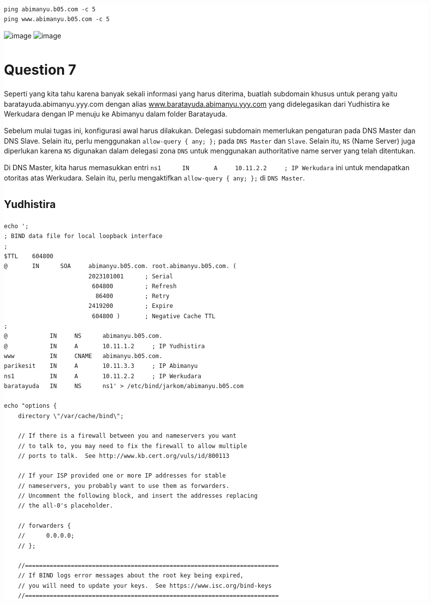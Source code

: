 ```
ping abimanyu.b05.com -c 5
ping www.abimanyu.b05.com -c 5
```
![image](https://github.com/keysanadea/Jarkom-Modul-2-B05-2023/assets/88714452/045d9711-1b73-4eed-b776-d248e1dc23fd)
![image](https://github.com/keysanadea/Jarkom-Modul-2-B05-2023/assets/88714452/c9ef04fd-bfe5-49ad-9e66-40c4918d9dba)

# Question 7

Seperti yang kita tahu karena banyak sekali informasi yang harus diterima, buatlah subdomain khusus untuk perang yaitu baratayuda.abimanyu.yyy.com dengan alias www.baratayuda.abimanyu.yyy.com yang didelegasikan dari Yudhistira ke Werkudara dengan IP menuju ke Abimanyu dalam folder Baratayuda.


Sebelum mulai tugas ini, konfigurasi awal harus dilakukan. Delegasi subdomain memerlukan pengaturan pada DNS Master dan DNS Slave. Selain itu, perlu menggunakan `allow-query { any; };` pada `DNS Master` dan `Slave`. Selain itu, `NS` (Name Server) juga diperlukan karena `NS` digunakan dalam delegasi zona `DNS` untuk menggunakan authoritative name server yang telah ditentukan.

Di DNS Master, kita harus memasukkan entri `ns1      IN       A     10.11.2.2     ; IP Werkudara` ini untuk mendapatkan otoritas atas Werkudara. Selain itu, perlu mengaktifkan `allow-query { any; };` di `DNS Master`.

## Yudhistira
```
echo ';
; BIND data file for local loopback interface
;
$TTL    604800
@       IN      SOA     abimanyu.b05.com. root.abimanyu.b05.com. (
                        2023101001      ; Serial
                         604800         ; Refresh
                          86400         ; Retry
                        2419200         ; Expire
                         604800 )       ; Negative Cache TTL
;
@            IN     NS      abimanyu.b05.com.
@            IN     A       10.11.1.2     ; IP Yudhistira
www          IN     CNAME   abimanyu.b05.com.
parikesit    IN     A       10.11.3.3     ; IP Abimanyu
ns1          IN     A       10.11.2.2     ; IP Werkudara
baratayuda   IN     NS      ns1' > /etc/bind/jarkom/abimanyu.b05.com

echo "options {
    directory \"/var/cache/bind\";

    // If there is a firewall between you and nameservers you want
    // to talk to, you may need to fix the firewall to allow multiple
    // ports to talk.  See http://www.kb.cert.org/vuls/id/800113

    // If your ISP provided one or more IP addresses for stable
    // nameservers, you probably want to use them as forwarders.
    // Uncomment the following block, and insert the addresses replacing
    // the all-0's placeholder.

    // forwarders {
    //      0.0.0.0;
    // };

    //========================================================================
    // If BIND logs error messages about the root key being expired,
    // you will need to update your keys.  See https://www.isc.org/bind-keys
    //========================================================================
```